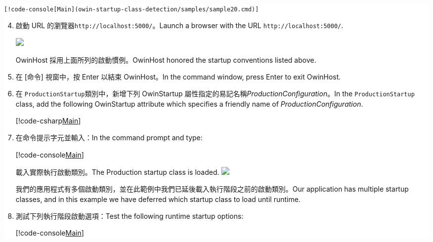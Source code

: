     [!code-console[Main](owin-startup-class-detection/samples/sample20.cmd)]
4. <span data-ttu-id="870f8-172">啟動 URL 的瀏覽器`http://localhost:5000/`。</span><span class="sxs-lookup"><span data-stu-id="870f8-172">Launch a browser with the URL `http://localhost:5000/`.</span></span>

    ![](owin-startup-class-detection/_static/image8.png)

   <span data-ttu-id="870f8-173">OwinHost 採用上面所列的啟動慣例。</span><span class="sxs-lookup"><span data-stu-id="870f8-173">OwinHost honored the startup conventions listed above.</span></span>
5. <span data-ttu-id="870f8-174">在 [命令] 視窗中，按 Enter 以結束 OwinHost。</span><span class="sxs-lookup"><span data-stu-id="870f8-174">In the command window, press Enter to exit OwinHost.</span></span>
6. <span data-ttu-id="870f8-175">在 `ProductionStartup`類別中，新增下列 OwinStartup 屬性指定的易記名稱*ProductionConfiguration*。</span><span class="sxs-lookup"><span data-stu-id="870f8-175">In the `ProductionStartup` class, add the following OwinStartup attribute which specifies a friendly name of *ProductionConfiguration*.</span></span>

    [!code-csharp[Main](owin-startup-class-detection/samples/sample21.cs)]
7. <span data-ttu-id="870f8-176">在命令提示字元並輸入：</span><span class="sxs-lookup"><span data-stu-id="870f8-176">In the command prompt and type:</span></span>

    [!code-console[Main](owin-startup-class-detection/samples/sample22.cmd)]

   <span data-ttu-id="870f8-177">載入實際執行啟動類別。</span><span class="sxs-lookup"><span data-stu-id="870f8-177">The Production startup class is loaded.</span></span>
    ![](owin-startup-class-detection/_static/image9.png)

   <span data-ttu-id="870f8-178">我們的應用程式有多個啟動類別，並在此範例中我們已延後載入執行階段之前的啟動類別。</span><span class="sxs-lookup"><span data-stu-id="870f8-178">Our application has multiple startup classes, and in this example we have deferred which startup class to load until runtime.</span></span>
8. <span data-ttu-id="870f8-179">測試下列執行階段啟動選項：</span><span class="sxs-lookup"><span data-stu-id="870f8-179">Test the following runtime startup options:</span></span>

    [!code-console[Main](owin-startup-class-detection/samples/sample23.cmd)]
